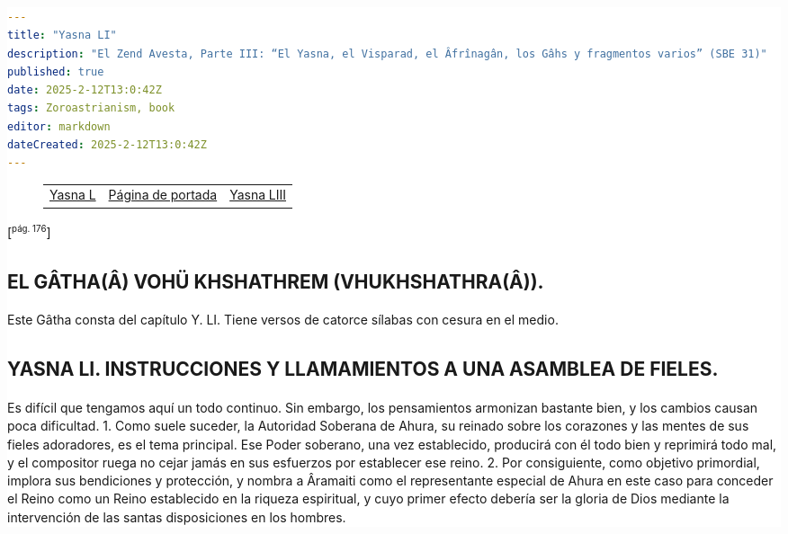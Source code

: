 ```yaml
---
title: "Yasna LI"
description: "El Zend Avesta, Parte III: “El Yasna, el Visparad, el Âfrînagân, los Gâhs y fragmentos varios” (SBE 31)"
published: true
date: 2025-2-12T13:0:42Z
tags: Zoroastrianism, book
editor: markdown
dateCreated: 2025-2-12T13:0:42Z
---
```


<figure class="table chapter-navigator">
  <table>
    <tbody>
      <tr>
        <td>
        <a href="/es/book/Zoroastrianism/The_Zend_Avesta_Part_3/Gathas_50">
          <span class="mdi mdi-arrow-left-drop-circle"></span><span class="pl-2">Yasna L</span>
        </a>
        </td>
        <td>
        <a href="/es/book/Zoroastrianism/The_Zend_Avesta_Part_3">
          <span class="mdi mdi-book-open-variant"></span><span class="pl-2">Página de portada</span>
        </a>
        </td>
        <td>
        <a href="/es/book/Zoroastrianism/The_Zend_Avesta_Part_3/Gathas_53">
          <span class="pr-2">Yasna LIII</span><span class="mdi mdi-arrow-right-drop-circle"></span>
        </a>
        </td>
      </tr>
    </tbody>
  </table>
</figure>

<span id="p176">[<sup><small>pág. 176</small></sup>]</span>

## EL GÂTHA(Â) VOHÜ KHSHATHREM (VHUKHSHATHRA(Â)).

Este Gâtha consta del capítulo Y. LI. Tiene versos de catorce sílabas con cesura en el medio.

## YASNA LI. INSTRUCCIONES Y LLAMAMIENTOS A UNA ASAMBLEA DE FIELES.

Es difícil que tengamos aquí un todo continuo. Sin embargo, los pensamientos armonizan bastante bien, y los cambios causan poca dificultad. 1. Como suele suceder, la Autoridad Soberana de Ahura, su reinado sobre los corazones y las mentes de sus fieles adoradores, es el tema principal. Ese Poder soberano, una vez establecido, producirá con él todo bien y reprimirá todo mal, y el compositor ruega no cejar jamás en sus esfuerzos por establecer ese reino. 2. Por consiguiente, como objetivo primordial, implora sus bendiciones y protección, y nombra a Âramaiti como el representante especial de Ahura en este caso para conceder el Reino como un Reino establecido en la riqueza espiritual, y cuyo primer efecto debería ser la gloria de Dios mediante la intervención de las santas disposiciones en los hombres.


[^787]: 178:1 Es mucho mejor interpretar Khshathra en su sentido habitual y a menudo necesario. Y es especialmente conveniente no confundirlo con shôithra = kshétra.
[^788]: 178:2 El elegido.
[^789]: 178:3 Se tiende a considerar vîdushemnâi<i>s</i> como una forma monstruosa de vid, que se ha infiltrado en el texto bajo la influencia de las dos palabras vîdushê en el versículo 8, y debido a un intento de completar la métrica, siendo la palabra original vîdemnâi<i>s</i>. El Pahlavi no da ninguna indicación, salvo una forma de dû = dar. Dejando intactos los manuscritos, comparo dush + vi.
[^790]: 179:1 He leído con cierta reticencia yê<i>k</i>â con ê larga. Teniendo en cuenta Y. XXX, 1, donde la verso de Sp. lee yaê<i>k</i>â, y leyendo yaê<i>k</i>â aquí, podríamos recuperar el doble neutro perdido del pronombre aquí, como en Y. XXX, 1, y así traducir: «y las cuales dos cosas te pertenecen, la posesión (gobierno) de la riqueza y las bendiciones».
[^791]: 179:2 Véase Y. XXXI, 17.
[^792]: 179:3 Véase el versículo 5.
[^793]: 179:4 Véase Y. XXIX, 1; Y. XXXII.
[^794]: 180:1 Casi no es necesario destacar que estos abstractos se personifican aquí, como en tantos otros pasajes de los Gâthas. Cabe dudar de que la idea de personificación haya estado alguna vez completamente ausente, ya que el significado original tampoco se ha perdido. El profesor Wilhelm prefiere tomar Ashem como acusativo: «¿Cómo se llega a Asha?». Esto es admirable; pero, en general, me inclino a considerar Ashem como nominativo con fseratu<i>s</i>, Âr(a)maiti<i>s</i>, etc., considerando que los plurales yasô <i>h</i><i>v</i>y<i>e</i>n (hy<i>e</i>n) se extienden irregularmente a los demás sujetos.
[^795]: 180:2 Así lo afirma Guillermo (por carta), tomando la forma del pronombre tal como se entiende. Es difícil suponer que se pueda hacer referencia al vâstrya como el que designó al Ratu por la influencia de su devoción y sus piadosas súplicas; como bien dice Guillermo, la tercera línea debe aplicarse a Ahura.
[^796]: 180:3 Véase Y. XLIII, 3; observe que ahmâi se refiere a hôi.
[^797]: 181:1 Véase Y. XXXI, 17 donde la fe del dregva<i>n</i>t está suficientemente reconocida como para formar la base para una pregunta, retórica ciertamente, pero una pregunta al fin y al cabo.
[^798]: 181:2 De esta y otras ocurrencias similares de 'agua y plantas' junto a 'Inmortalidad y Bienestar' probablemente surgió la peculiar identificación posterior de esos nombres con el agua y las plantas.
[^799]: 181:3 Compárese quizás con el versículo 20.
[^800]: 181:4 De otra manera: '¡Hablaré por Ti, Oh Señor! Porque el (todo) sabio debería hablar.'
[^801]: 181:5 O, 'de los dos ara<i>n</i>i'; véanse las notas sobre Y. XXXI, 3 y Y. XLIII, 12.
[^802]: 182:1 Compárese Y. XXXII, 7, <i>h</i><i>v</i>aênâ ayanghâ (lit. hierro).
[^803]: 182:2 Así varias veces; comp. Y. XXVIII, 3, donde la profundidad es inconfundible; véase también Y. XXXI, 18 con ahûbî<i>s</i> en el siguiente verso.
[^804]: 182:3 El Pahlavi, aunque no es estrictamente correcto, proporciona la indicación de un causal, sû<i>d</i>înê<i>d</i>.
[^805]: 182:4 De este verso probablemente surgió la asociación posterior de khshathra-vairya con la fundición y forja de metales.
[^806]: 182:5 Como la invocación de Asha está en la antítesis, considero que ashâ<i>t</i> se entiende aquí. Ga<i>t</i> parece una partícula, pero también es posible que sea gâ<i>t</i>. Como va seguido dos veces de tê (tôi), se sugiere el interesante cambio a gatê, infin.
[^807]: 182:6 O un nombre propio.
[^808]: 182:7 Véase el tercer versículo.
[^809]: 182:8 See Y. XLVI, 9, 14.
[^810]: 182:9 Véase el cuarto versículo.
[^811]: 183:1 El contexto sugiere que aodare<i>s</i> podría referirse a otra parte del cuerpo humano. La palabra parece una forma verbal, 3.ª persona, pero véase el dual precedente.
[^812]: 183:2 Traduzco el Pahlavi de este verso tan difícil de la siguiente manera: Lejos de satisfacerme está el Kîk, el pederasta, en cuanto a ambos aspectos: \[comida y ropa\] en el camino del invierno; (lejos de satisfacerme) quien soy Zartûsht, el Spîtâman, con quien está; es decir, (o 'donde') me incita con su incitación en mis (?) sensaciones corporales; leyendo astak (?)); \[es decir, una persona viene, y así también ellos, o él, me lo harían\]; y este que (nos está haciendo) \[eso\] también nos está guiando, incluso en nuestro progreso en el frío \[de un invierno\] del pecado habitual, (o en el frío e inicuo invierno). Este verso parece una interpolación muy antigua.
[^813]: 183:3 Haithîm es un adverbio; su posición tampoco favorece tanto a un sustantivo acusativo.
[^814]: 183:4 Así nuestros textos; pero el traductor Pahlavi vio khraozhdaitî (ver Y. XLVI, 11) en sus manuscritos, traduciendo khrûsi<i>s</i>nŏ yehabûnd = gritos profundos: 'mientras su alma llora ferozmente'.
[^815]: 183:5 La presencia de peret<i>a</i>u(âo) en este verso aclara el peretô del anterior. Âk<i>a</i>u(âo) parece ser una forma atraída para una loc., como en otros lugares. Quizás esté mal escrita.
[^816]: 184:1 Nãsv<i>a</i>u(âo) significaría naturalmente 'alcanzar'; pero la palabra también se usa en otros lugares con un sentido maligno, 'alcanzar para dañar'. Y. LIII, 7. Sin embargo, el Pahlavi indica la lectura nasv<i>a</i>u por su nasînênd. ¿Muestra el Avesta un sentido maligno original para nas = alcanzar? ¿Es posible que ambos nas tengan alguna conexión original? Que <i>h</i><i>v</i>âi<i>s</i> <i>s</i>kyaothnâi<i>s</i> signifique aquí 'por medio de' en lugar de 'debido a' es más probable a partir de las mismas palabras en el siguiente verso, y esto a pesar de Y. XXXI, 20.
[^817]: 184:2 Un término tan general como 'criaturas' debe evitarse siempre que sea posible; pero véase ye dâthaêibyô ere<i>s</i> ratûm khshayãs ashav<i>a</i>u <i>k</i>istâ (versículo 5).
[^818]: 184:3 En cuanto a la estructura gramatical, todo depende de s<i>e</i><i>n</i>dâ. ¿Debemos reducir nôi<i>t</i> del verso anterior, o debemos considerar s<i>e</i><i>n</i>dâ en un sentido negativo, derivado de sad, como en sadrâ? El Pahlavi se inclina por lo primero, como también en Y. XXXVIII, 5 (Esp. 15). Sin embargo, el resultado general no se ve afectado. Léase como alternativa: Los Karpans no son amigos de las criaturas en cuanto a la perfección de las cosechas de los campos, no nos bendicen en cuanto al cuidado y el forraje perfectos para el ganado, etc. (sad en el sentido de bendecir con nôi<i>t</i>).
[^819]: 184:4 Gratis.
[^820]: 184:5 O, 'doctrinas'.
[^821]: 184:6 Véase el versículo undécimo.
[^822]: 184:7 Las alternativas serían: «Ahura cumplirá con estos compromisos (?) asumidos cuando se prometió la recompensa»; o «la recompensa que Zaratustra prometió antes de que Ahura llegara a Garôdman». Según la pág. 185, según la forma general de la oración gática, los parâ (kôiôs) se complementan con mayor naturalidad que si la fuerza del parâ se extendiera a los asat (gôsaôs). La llegada de Ahura se menciona en otro lugar; aquí entra en su cámara de audiencias ante sus santos que se acercan.
[^823]: 185:1 Maga podría tener un significado similar. Además, he sospechado en más de una ocasión que el origen de «magian» podría ser, a pesar del môghu del Avesta posterior, simplemente este maga, tan frecuentemente usado en los Gâthas para designar «la causa».
[^824]: 185:2 Véase el versículo 20.
[^825]: 185:3 Así también el traductor Pahlavi en su glosa; aîgham bartman pavan nêsmanîh barâ yebabûnûdŏ.
[^826]: 185:4 Así también de la hija de Zaratustra, Y. LIII, 4.
[^827]: 185:5 O, 'clamad por la ganancia de Asha', como en Y. XXIX, I.
[^828]: 185:6 O, leyendo un nominativo, '<i>G</i>âmâspa es elegir', lo cual es muy posible, ya que var también se conjuga con n; pero rap<i>e</i>n parece un plural, y vîdô también.
[^829]: 186:1 Concedo este matiz de significado a las indicaciones de los Pahlavi.
[^830]: 186:2 El Pahlavi nos da nuestra primera indicación aquí.
[^831]: 186:3 Si en el versículo 18 se lee <i>G</i>âmâspô (nom.), ahmâi podría referirse aquí a él; 'a este'.
[^832]: 186:4 O, 'que concedan'; infinitivo como imperativo.
[^833]: 186:5 Búsqueda; aquí la dualidad es desaprobada por la fuente de donde proviene la sugerencia.
[^834]: 187:1 Me refiero a Ahura, suponiendo que se mantenga; leyendo tãm, lo remitiría a ashi.
[^835]: 187:2 Compárese Vend. XIX, 31.